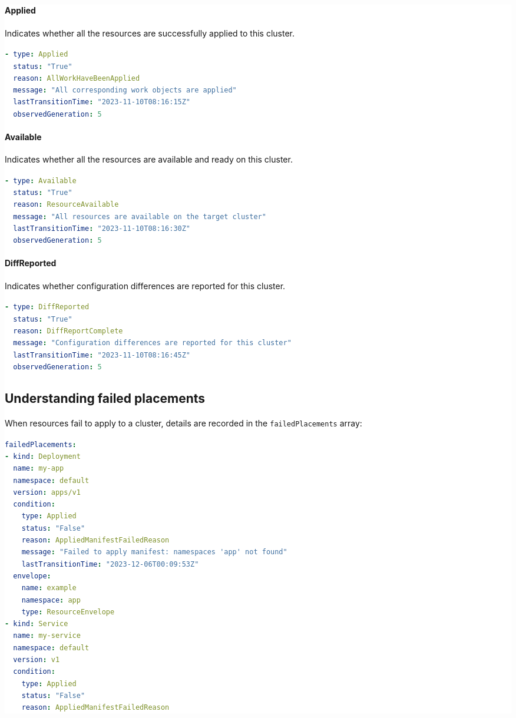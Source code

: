 #### Applied

Indicates whether all the resources are successfully applied to this cluster.

```yaml
- type: Applied
  status: "True"
  reason: AllWorkHaveBeenApplied
  message: "All corresponding work objects are applied"
  lastTransitionTime: "2023-11-10T08:16:15Z"
  observedGeneration: 5
```

#### Available

Indicates whether all the resources are available and ready on this cluster.

```yaml
- type: Available
  status: "True"
  reason: ResourceAvailable
  message: "All resources are available on the target cluster"
  lastTransitionTime: "2023-11-10T08:16:30Z"
  observedGeneration: 5
```

#### DiffReported

Indicates whether configuration differences are reported for this cluster.

```yaml
- type: DiffReported
  status: "True"
  reason: DiffReportComplete
  message: "Configuration differences are reported for this cluster"
  lastTransitionTime: "2023-11-10T08:16:45Z"
  observedGeneration: 5
```

## Understanding failed placements

When resources fail to apply to a cluster, details are recorded in the `failedPlacements` array:

```yaml
failedPlacements:
- kind: Deployment
  name: my-app
  namespace: default
  version: apps/v1
  condition:
    type: Applied
    status: "False"
    reason: AppliedManifestFailedReason
    message: "Failed to apply manifest: namespaces 'app' not found"
    lastTransitionTime: "2023-12-06T00:09:53Z"
  envelope:
    name: example
    namespace: app
    type: ResourceEnvelope
- kind: Service
  name: my-service
  namespace: default
  version: v1
  condition:
    type: Applied
    status: "False"
    reason: AppliedManifestFailedReason
```